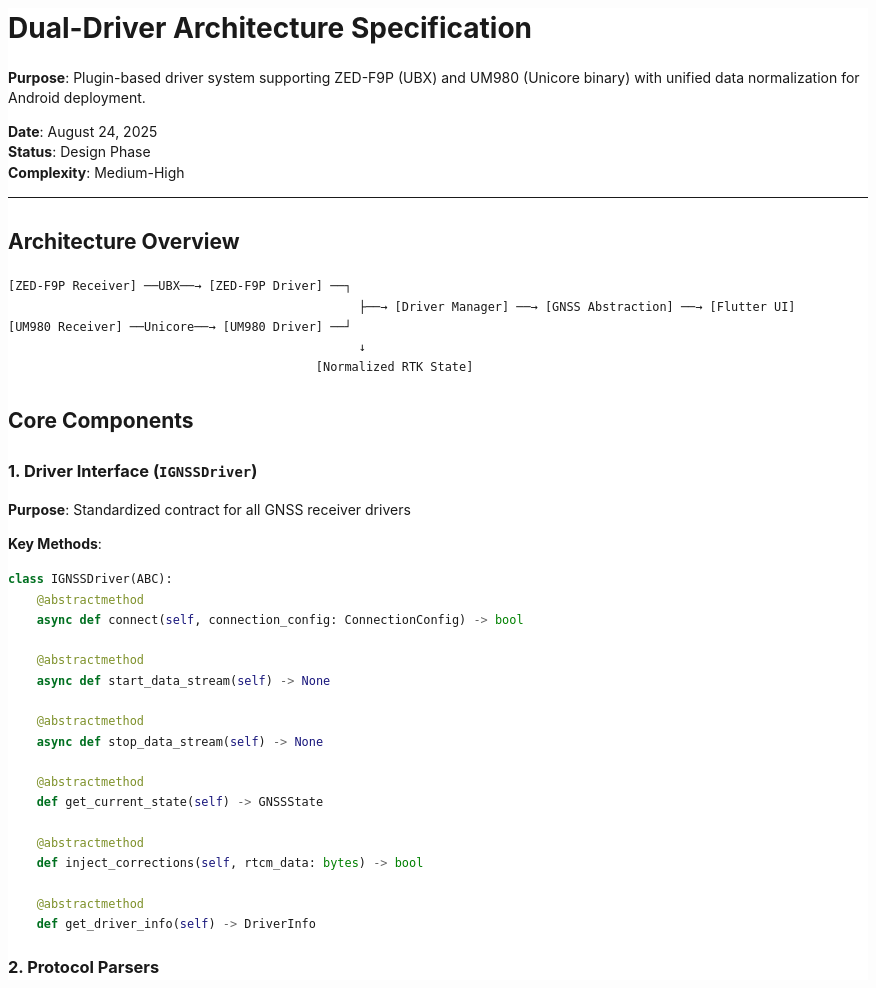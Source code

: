 # Dual-Driver Architecture Specification

**Purpose**: Plugin-based driver system supporting ZED-F9P (UBX) and UM980 (Unicore binary) with unified data normalization for Android deployment.

**Date**: August 24, 2025  
**Status**: Design Phase  
**Complexity**: Medium-High

---

## Architecture Overview

```
[ZED-F9P Receiver] ──UBX──→ [ZED-F9P Driver] ──┐
                                                 ├──→ [Driver Manager] ──→ [GNSS Abstraction] ──→ [Flutter UI]
[UM980 Receiver] ──Unicore──→ [UM980 Driver] ──┘
                                                 ↓
                                           [Normalized RTK State]
```

## Core Components

### 1. Driver Interface (`IGNSSDriver`)
**Purpose**: Standardized contract for all GNSS receiver drivers

**Key Methods**:
```python
class IGNSSDriver(ABC):
    @abstractmethod
    async def connect(self, connection_config: ConnectionConfig) -> bool
    
    @abstractmethod
    async def start_data_stream(self) -> None
    
    @abstractmethod
    async def stop_data_stream(self) -> None
    
    @abstractmethod
    def get_current_state(self) -> GNSSState
    
    @abstractmethod
    def inject_corrections(self, rtcm_data: bytes) -> bool
    
    @abstractmethod
    def get_driver_info(self) -> DriverInfo
```

### 2. Protocol Parsers
